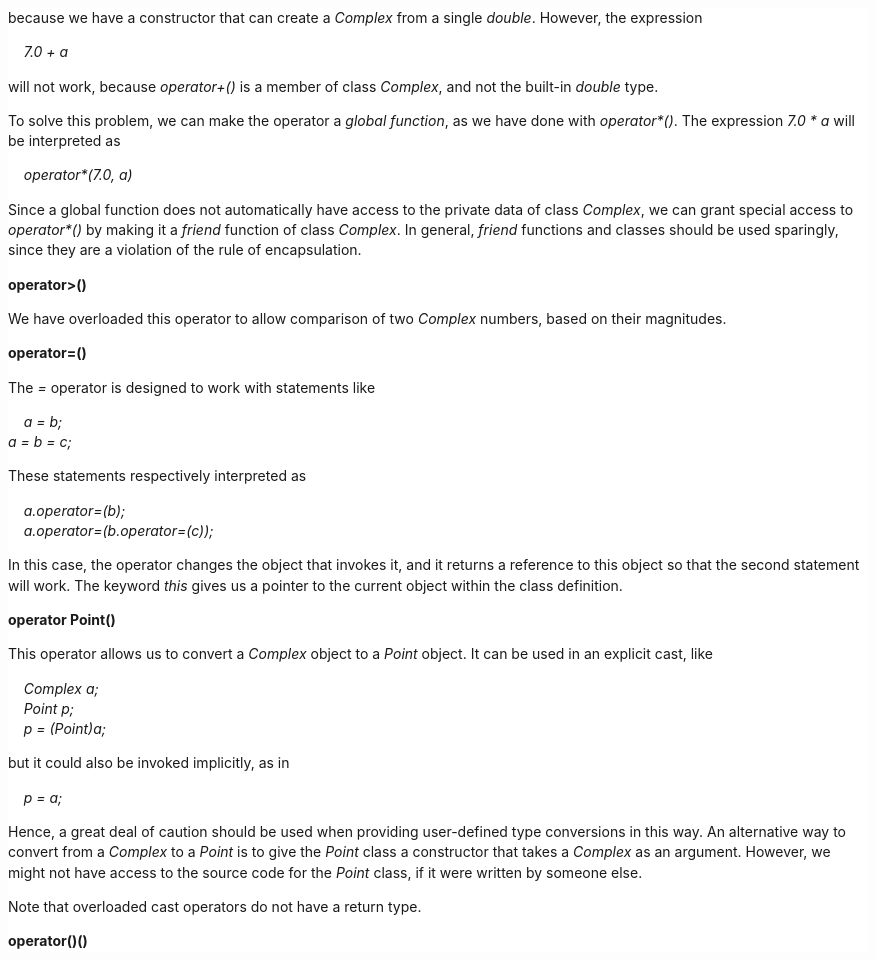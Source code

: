 because we have a constructor that can create a _Complex_ from a single _double_. However, the expression

    _7.0 + a_

will not work, because _operator+()_ is a member of class _Complex_, and not the built-in _double_ type.

To solve this problem, we can make the operator a _global function_, as we have done with _operator\*()_. The expression _7.0 \* a_ will be interpreted as

    _operator\*(7.0, a)_

Since a global function does not automatically have access to the private data of class _Complex_, we can grant special access to _operator\*()_ by making it a _friend_ function of class _Complex_. In general, _friend_ functions and classes should be used sparingly, since they are a violation of the rule of encapsulation.

**operator>()**

We have overloaded this operator to allow comparison of two _Complex_ numbers, based on their magnitudes.

**operator=()**

The _\=_ operator is designed to work with statements like

    _a = b;_  
 _a = b = c;_

These statements respectively interpreted as

    _a.operator=(b);_  
    _a.operator=(b.operator=(c));_

In this case, the operator changes the object that invokes it, and it returns a reference to this object so that the second statement will work. The keyword _this_ gives us a pointer to the current object within the class definition.

**operator Point()**

This operator allows us to convert a _Complex_ object to a _Point_ object. It can be used in an explicit cast, like

    _Complex a;_  
    _Point p;_  
    _p = (Point)a;_

but it could also be invoked implicitly, as in

    _p = a;_

Hence, a great deal of caution should be used when providing user-defined type conversions in this way. An alternative way to convert from a _Complex_ to a _Point_ is to give the _Point_ class a constructor that takes a _Complex_ as an argument. However, we might not have access to the source code for the _Point_ class, if it were written by someone else.

Note that overloaded cast operators do not have a return type.

**operator()()**
